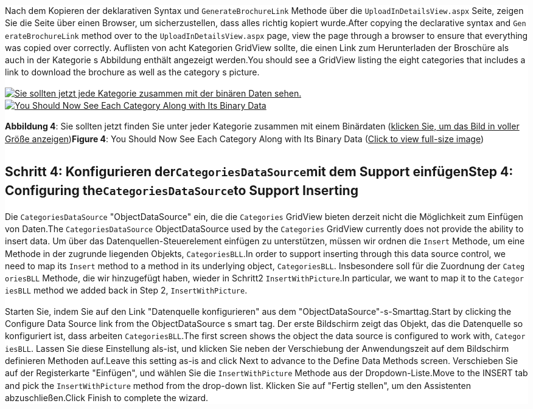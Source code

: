 
<span data-ttu-id="a7b95-168">Nach dem Kopieren der deklarativen Syntax und `GenerateBrochureLink` Methode über die `UploadInDetailsView.aspx` Seite, zeigen Sie die Seite über einen Browser, um sicherzustellen, dass alles richtig kopiert wurde.</span><span class="sxs-lookup"><span data-stu-id="a7b95-168">After copying the declarative syntax and `GenerateBrochureLink` method over to the `UploadInDetailsView.aspx` page, view the page through a browser to ensure that everything was copied over correctly.</span></span> <span data-ttu-id="a7b95-169">Auflisten von acht Kategorien GridView sollte, die einen Link zum Herunterladen der Broschüre als auch in der Kategorie s Abbildung enthält angezeigt werden.</span><span class="sxs-lookup"><span data-stu-id="a7b95-169">You should see a GridView listing the eight categories that includes a link to download the brochure as well as the category s picture.</span></span>


<span data-ttu-id="a7b95-170">[![Sie sollten jetzt jede Kategorie zusammen mit der binären Daten sehen.](including-a-file-upload-option-when-adding-a-new-record-vb/_static/image4.gif)](including-a-file-upload-option-when-adding-a-new-record-vb/_static/image7.png)</span><span class="sxs-lookup"><span data-stu-id="a7b95-170">[![You Should Now See Each Category Along with Its Binary Data](including-a-file-upload-option-when-adding-a-new-record-vb/_static/image4.gif)](including-a-file-upload-option-when-adding-a-new-record-vb/_static/image7.png)</span></span>

<span data-ttu-id="a7b95-171">**Abbildung 4**: Sie sollten jetzt finden Sie unter jeder Kategorie zusammen mit einem Binärdaten ([klicken Sie, um das Bild in voller Größe anzeigen](including-a-file-upload-option-when-adding-a-new-record-vb/_static/image8.png))</span><span class="sxs-lookup"><span data-stu-id="a7b95-171">**Figure 4**: You Should Now See Each Category Along with Its Binary Data ([Click to view full-size image](including-a-file-upload-option-when-adding-a-new-record-vb/_static/image8.png))</span></span>


## <a name="step-4-configuring-thecategoriesdatasourceto-support-inserting"></a><span data-ttu-id="a7b95-172">Schritt 4: Konfigurieren der`CategoriesDataSource`mit dem Support einfügen</span><span class="sxs-lookup"><span data-stu-id="a7b95-172">Step 4: Configuring the`CategoriesDataSource`to Support Inserting</span></span>

<span data-ttu-id="a7b95-173">Die `CategoriesDataSource` "ObjectDataSource" ein, die die `Categories` GridView bieten derzeit nicht die Möglichkeit zum Einfügen von Daten.</span><span class="sxs-lookup"><span data-stu-id="a7b95-173">The `CategoriesDataSource` ObjectDataSource used by the `Categories` GridView currently does not provide the ability to insert data.</span></span> <span data-ttu-id="a7b95-174">Um über das Datenquellen-Steuerelement einfügen zu unterstützen, müssen wir ordnen die `Insert` Methode, um eine Methode in der zugrunde liegenden Objekts, `CategoriesBLL`.</span><span class="sxs-lookup"><span data-stu-id="a7b95-174">In order to support inserting through this data source control, we need to map its `Insert` method to a method in its underlying object, `CategoriesBLL`.</span></span> <span data-ttu-id="a7b95-175">Insbesondere soll für die Zuordnung der `CategoriesBLL` Methode, die wir hinzugefügt haben, wieder in Schritt2 `InsertWithPicture`.</span><span class="sxs-lookup"><span data-stu-id="a7b95-175">In particular, we want to map it to the `CategoriesBLL` method we added back in Step 2, `InsertWithPicture`.</span></span>

<span data-ttu-id="a7b95-176">Starten Sie, indem Sie auf den Link "Datenquelle konfigurieren" aus dem "ObjectDataSource"-s-Smarttag.</span><span class="sxs-lookup"><span data-stu-id="a7b95-176">Start by clicking the Configure Data Source link from the ObjectDataSource s smart tag.</span></span> <span data-ttu-id="a7b95-177">Der erste Bildschirm zeigt das Objekt, das die Datenquelle so konfiguriert ist, dass arbeiten `CategoriesBLL`.</span><span class="sxs-lookup"><span data-stu-id="a7b95-177">The first screen shows the object the data source is configured to work with, `CategoriesBLL`.</span></span> <span data-ttu-id="a7b95-178">Lassen Sie diese Einstellung als-ist, und klicken Sie neben der Verschiebung der Anwendungszeit auf dem Bildschirm definieren Methoden auf.</span><span class="sxs-lookup"><span data-stu-id="a7b95-178">Leave this setting as-is and click Next to advance to the Define Data Methods screen.</span></span> <span data-ttu-id="a7b95-179">Verschieben Sie auf der Registerkarte "Einfügen", und wählen Sie die `InsertWithPicture` Methode aus der Dropdown-Liste.</span><span class="sxs-lookup"><span data-stu-id="a7b95-179">Move to the INSERT tab and pick the `InsertWithPicture` method from the drop-down list.</span></span> <span data-ttu-id="a7b95-180">Klicken Sie auf "Fertig stellen", um den Assistenten abzuschließen.</span><span class="sxs-lookup"><span data-stu-id="a7b95-180">Click Finish to complete the wizard.</span></span>
